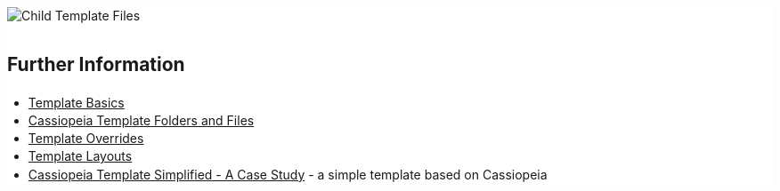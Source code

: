 <img
src="https://docs.joomla.org/images/5/55/J4x-cassiopeia_template_customisation_child_template_files.png"
class="thumbborder" decoding="async" data-file-width="720"
data-file-height="264" width="720" height="264"
alt="Child Template Files" />

## Further Information

- [Template
  Basics](https://docs.joomla.org/J4.x:Template_Basics "Special:MyLanguage/J4.x:Template Basics")
- [Cassiopeia Template Folders and
  Files](https://docs.joomla.org/J4.x:Cassiopeia_Template_Folders_and_Files "Special:MyLanguage/J4.x:Cassiopeia Template Folders and Files")
- [Template
  Overrides](https://docs.joomla.org/J4.x:Template_Overrides "Special:MyLanguage/J4.x:Template Overrides")
- [Template
  Layouts](https://docs.joomla.org/J4.x:Template_Layouts "Special:MyLanguage/J4.x:Template Layouts")
- [Cassiopeia Template Simplified - A Case
  Study](https://docs.joomla.org/J4.x:Cassiopeia_Template_Simplified_-_A_Case_Study "Special:MyLanguage/J4.x:Cassiopeia Template Simplified - A Case Study") -
  a simple template based on Cassiopeia

